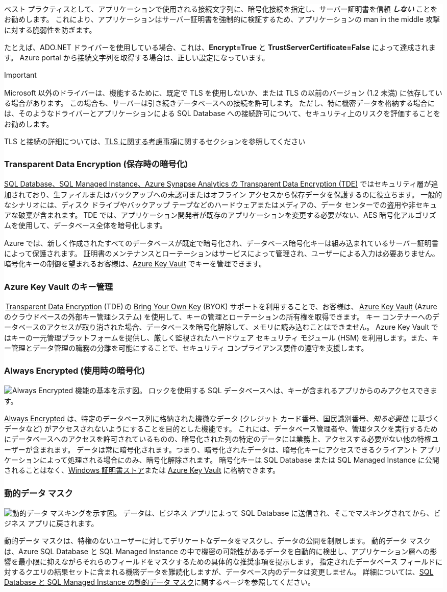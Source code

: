 ベスト プラクティスとして、アプリケーションで使用される接続文字列に、暗号化接続を指定し、サーバー証明書を信頼 _**しない**_ ことをお勧めします。 これにより、アプリケーションはサーバー証明書を強制的に検証するため、アプリケーションの man in the middle 攻撃に対する脆弱性を防ぎます。

たとえば、ADO.NET ドライバーを使用している場合、これは、**Encrypt=True** と **TrustServerCertificate=False** によって達成されます。 Azure portal から接続文字列を取得する場合は、正しい設定になっています。

> [!IMPORTANT]
> Microsoft 以外のドライバーは、機能するために、既定で TLS を使用しないか、または TLS の以前のバージョン (1.2 未満) に依存している場合があります。 この場合も、サーバーは引き続きデータベースへの接続を許可します。 ただし、特に機密データを格納する場合には、そのようなドライバーとアプリケーションによる SQL Database への接続許可について、セキュリティ上のリスクを評価することをお勧めします。
>
> TLS と接続の詳細については、[TLS に関する考慮事項](connect-query-content-reference-guide.md#tls-considerations-for-database-connectivity)に関するセクションを参照してください

### <a name="transparent-data-encryption-encryption-at-rest"></a>Transparent Data Encryption (保存時の暗号化)

[SQL Database、SQL Managed Instance、Azure Synapse Analytics の Transparent Data Encryption (TDE)](transparent-data-encryption-tde-overview.md) ではセキュリティ層が追加されており、生ファイルまたはバックアップへの未認可またはオフライン アクセスから保存データを保護するのに役立ちます。 一般的なシナリオには、ディスク ドライブやバックアップ テープなどのハードウェアまたはメディアの、データ センターでの盗用や非セキュアな破棄が含まれます。 TDE では、アプリケーション開発者が既存のアプリケーションを変更する必要がない、AES 暗号化アルゴリズムを使用して、データベース全体を暗号化します。

Azure では、新しく作成されたすべてのデータベースが既定で暗号化され、データベース暗号化キーは組み込まれているサーバー証明書によって保護されます。  証明書のメンテナンスとローテーションはサービスによって管理され、ユーザーによる入力は必要ありません。 暗号化キーの制御を望まれるお客様は、[Azure Key Vault](../../key-vault/general/secure-your-key-vault.md) でキーを管理できます。

### <a name="key-management-with-azure-key-vault"></a>Azure Key Vault のキー管理

 [Transparent Data Encryption](/sql/relational-databases/security/encryption/transparent-data-encryption) (TDE) の [Bring Your Own Key](transparent-data-encryption-byok-overview.md) (BYOK) サポートを利用することで、お客様は、 [Azure Key Vault](../../key-vault/general/secure-your-key-vault.md) (Azure のクラウドベースの外部キー管理システム) を使用して、キーの管理とローテーションの所有権を取得できます。 キー コンテナーへのデータベースのアクセスが取り消された場合、データベースを暗号化解除して、メモリに読み込むことはできません。 Azure Key Vault ではキーの一元管理プラットフォームを提供し、厳しく監視されたハードウェア セキュリティ モジュール (HSM) を利用します。また、キー管理とデータ管理の職務の分離を可能にすることで、セキュリティ コンプライアンス要件の遵守を支援します。

### <a name="always-encrypted-encryption-in-use"></a>Always Encrypted (使用時の暗号化)

![Always Encrypted 機能の基本を示す図。 ロックを使用する SQL データベースへは、キーが含まれるアプリからのみアクセスできます。](./media/security-overview/azure-database-ae.png)

[Always Encrypted](/sql/relational-databases/security/encryption/always-encrypted-database-engine) は、特定のデータベース列に格納された機微なデータ (クレジット カード番号、国民識別番号、_知る必要性_ に基づくデータなど) がアクセスされないようにすることを目的とした機能です。 これには、データベース管理者や、管理タスクを実行するためにデータベースへのアクセスを許可されているものの、暗号化された列の特定のデータには業務上、アクセスする必要がない他の特権ユーザーが含まれます。 データは常に暗号化されます。つまり、暗号化されたデータは、暗号化キーにアクセスできるクライアント アプリケーションによって処理される場合にのみ、暗号化解除されます。 暗号化キーは SQL Database または SQL Managed Instance に公開されることはなく、[Windows 証明書ストア](always-encrypted-certificate-store-configure.md)または [Azure Key Vault](always-encrypted-azure-key-vault-configure.md) に格納できます。

### <a name="dynamic-data-masking"></a>動的データ マスク

![動的データ マスキングを示す図。 データは、ビジネス アプリによって SQL Database に送信され、そこでマスキングされてから、ビジネス アプリに戻されます。](./media/security-overview/azure-database-ddm.png)

動的データ マスクは、特権のないユーザーに対してデリケートなデータをマスクし、データの公開を制限します。 動的データ マスクは、Azure SQL Database と SQL Managed Instance の中で機密の可能性があるデータを自動的に検出し、アプリケーション層への影響を最小限に抑えながらそれらのフィールドをマスクするための具体的な推奨事項を提示します。 指定されたデータベース フィールドに対するクエリの結果セットに含まれる機密データを難読化しますが、データベース内のデータは変更しません。 詳細については、[SQL Database と SQL Managed Instance の動的データ マスク](dynamic-data-masking-overview.md)に関するページを参照してください。
